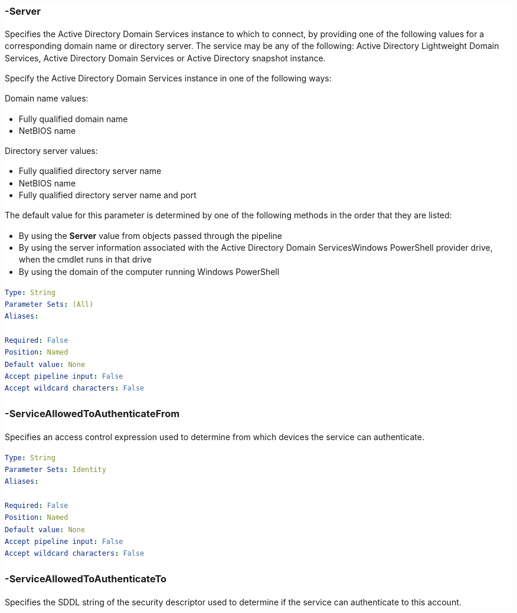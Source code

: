 ### -Server
Specifies the Active Directory Domain Services instance to which to connect, by providing one of the following values for a corresponding domain name or directory server.
The service may be any of the following:  Active Directory Lightweight Domain Services, Active Directory Domain Services or Active Directory snapshot instance.

Specify the Active Directory Domain Services instance in one of the following ways:  

 Domain name values:
- Fully qualified domain name
- NetBIOS name

 Directory server values: 

- Fully qualified directory server name
- NetBIOS name
- Fully qualified directory server name and port

The default value for this parameter is determined by one of the following methods in the order that they are listed:

- By using the **Server** value from objects passed through the pipeline
- By using the server information associated with the Active Directory Domain ServicesWindows PowerShell provider drive, when the cmdlet runs in that drive
- By using the domain of the computer running Windows PowerShell

```yaml
Type: String
Parameter Sets: (All)
Aliases: 

Required: False
Position: Named
Default value: None
Accept pipeline input: False
Accept wildcard characters: False
```

### -ServiceAllowedToAuthenticateFrom
Specifies an access control expression used to determine from which devices the service can authenticate.

```yaml
Type: String
Parameter Sets: Identity
Aliases: 

Required: False
Position: Named
Default value: None
Accept pipeline input: False
Accept wildcard characters: False
```

### -ServiceAllowedToAuthenticateTo
Specifies the SDDL string of the security descriptor used to determine if the service can authenticate to this account.
